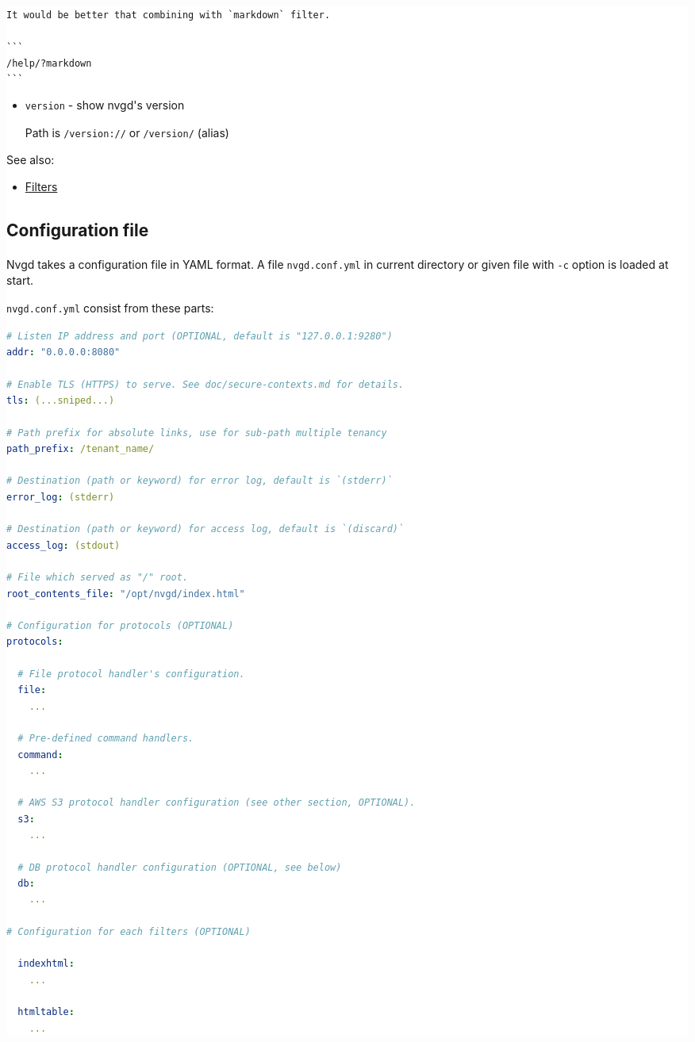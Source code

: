     It would be better that combining with `markdown` filter.

    ```
    /help/?markdown
    ```

* `version` - show nvgd's version

    Path is `/version://` or `/version/` (alias)

See also:

* [Filters](#filters)


## Configuration file

Nvgd takes a configuration file in YAML format.  A file `nvgd.conf.yml` in
current directory or given file with `-c` option is loaded at start.

`nvgd.conf.yml` consist from these parts:

```yml
# Listen IP address and port (OPTIONAL, default is "127.0.0.1:9280")
addr: "0.0.0.0:8080"

# Enable TLS (HTTPS) to serve. See doc/secure-contexts.md for details.
tls: (...sniped...)
    
# Path prefix for absolute links, use for sub-path multiple tenancy
path_prefix: /tenant_name/

# Destination (path or keyword) for error log, default is `(stderr)`
error_log: (stderr)

# Destination (path or keyword) for access log, default is `(discard)`
access_log: (stdout)

# File which served as "/" root.
root_contents_file: "/opt/nvgd/index.html"

# Configuration for protocols (OPTIONAL)
protocols:

  # File protocol handler's configuration.
  file:
    ...

  # Pre-defined command handlers.
  command:
    ...

  # AWS S3 protocol handler configuration (see other section, OPTIONAL).
  s3:
    ...

  # DB protocol handler configuration (OPTIONAL, see below)
  db:
    ...

# Configuration for each filters (OPTIONAL)

  indexhtml:
    ...

  htmltable:
    ...
```